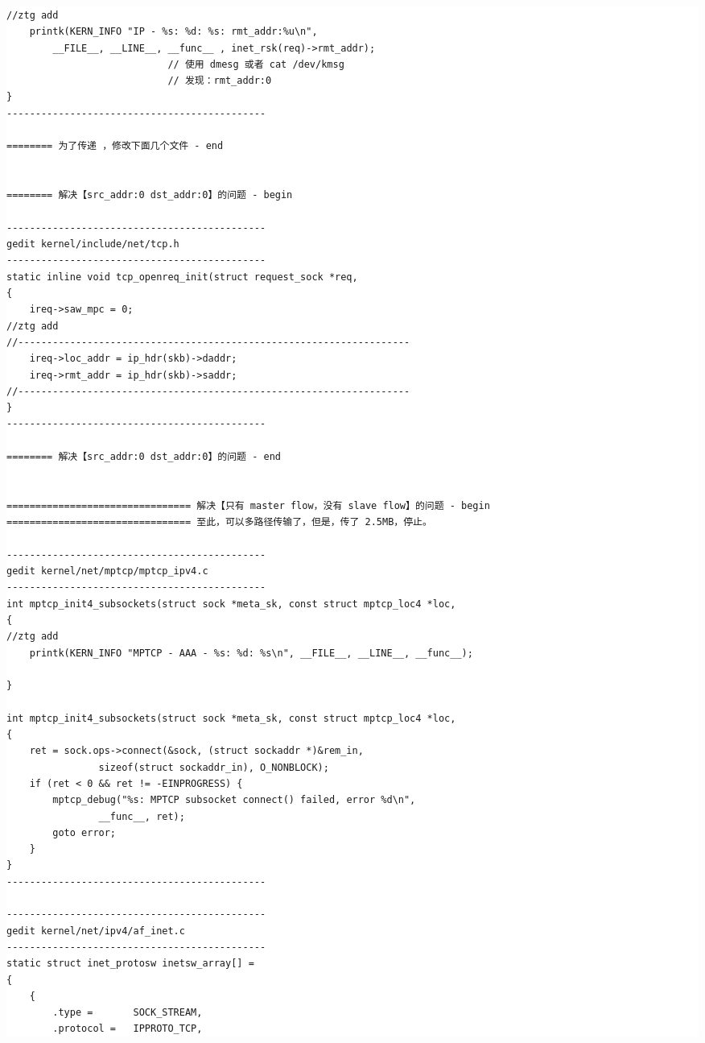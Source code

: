 ~~~~~~~~~~~~~~~~~~~~~~~~~~~~~~~~~~~~~~~~~~~~~ 涉及 skb_mstamp - begin
//ztg add
	printk(KERN_INFO "IP - %s: %d: %s: rmt_addr:%u\n",
		__FILE__, __LINE__, __func__ , inet_rsk(req)->rmt_addr);
							// 使用 dmesg 或者 cat /dev/kmsg
							// 发现：rmt_addr:0
}
---------------------------------------------

======== 为了传递 ，修改下面几个文件 - end


======== 解决【src_addr:0 dst_addr:0】的问题 - begin

---------------------------------------------
gedit kernel/include/net/tcp.h
---------------------------------------------
static inline void tcp_openreq_init(struct request_sock *req,
{
	ireq->saw_mpc = 0;
//ztg add
//--------------------------------------------------------------------
	ireq->loc_addr = ip_hdr(skb)->daddr;
	ireq->rmt_addr = ip_hdr(skb)->saddr;
//--------------------------------------------------------------------
}
---------------------------------------------

======== 解决【src_addr:0 dst_addr:0】的问题 - end


================================ 解决【只有 master flow，没有 slave flow】的问题 - begin
================================ 至此，可以多路径传输了，但是，传了 2.5MB，停止。

---------------------------------------------
gedit kernel/net/mptcp/mptcp_ipv4.c
---------------------------------------------
int mptcp_init4_subsockets(struct sock *meta_sk, const struct mptcp_loc4 *loc,
{
//ztg add
	printk(KERN_INFO "MPTCP - AAA - %s: %d: %s\n", __FILE__, __LINE__, __func__);
			
}

int mptcp_init4_subsockets(struct sock *meta_sk, const struct mptcp_loc4 *loc,
{
	ret = sock.ops->connect(&sock, (struct sockaddr *)&rem_in,
				sizeof(struct sockaddr_in), O_NONBLOCK);
	if (ret < 0 && ret != -EINPROGRESS) {
		mptcp_debug("%s: MPTCP subsocket connect() failed, error %d\n",
			    __func__, ret);
		goto error;
	}
}
---------------------------------------------

---------------------------------------------
gedit kernel/net/ipv4/af_inet.c
---------------------------------------------
static struct inet_protosw inetsw_array[] =
{
	{
		.type =       SOCK_STREAM,
		.protocol =   IPPROTO_TCP,
~~~~~~~~~~~~~~~~~~~~~~~~~~~~~~~~~~~~~~~~~~~~~